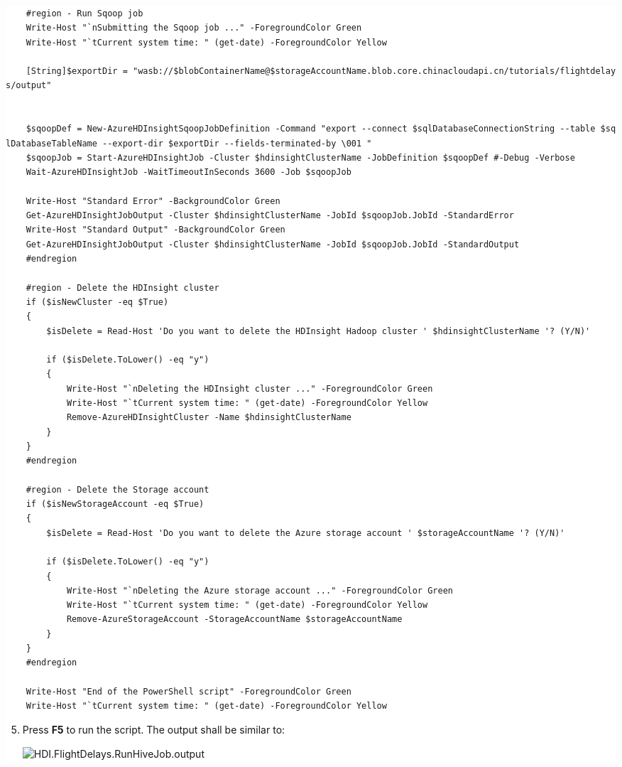 		#region - Run Sqoop job
		Write-Host "`nSubmitting the Sqoop job ..." -ForegroundColor Green
		Write-Host "`tCurrent system time: " (get-date) -ForegroundColor Yellow

		[String]$exportDir = "wasb://$blobContainerName@$storageAccountName.blob.core.chinacloudapi.cn/tutorials/flightdelays/output"


		$sqoopDef = New-AzureHDInsightSqoopJobDefinition -Command "export --connect $sqlDatabaseConnectionString --table $sqlDatabaseTableName --export-dir $exportDir --fields-terminated-by \001 "
		$sqoopJob = Start-AzureHDInsightJob -Cluster $hdinsightClusterName -JobDefinition $sqoopDef #-Debug -Verbose
		Wait-AzureHDInsightJob -WaitTimeoutInSeconds 3600 -Job $sqoopJob

		Write-Host "Standard Error" -BackgroundColor Green
		Get-AzureHDInsightJobOutput -Cluster $hdinsightClusterName -JobId $sqoopJob.JobId -StandardError
		Write-Host "Standard Output" -BackgroundColor Green
		Get-AzureHDInsightJobOutput -Cluster $hdinsightClusterName -JobId $sqoopJob.JobId -StandardOutput
		#endregion

		#region - Delete the HDInsight cluster
		if ($isNewCluster -eq $True)
		{
		    $isDelete = Read-Host 'Do you want to delete the HDInsight Hadoop cluster ' $hdinsightClusterName '? (Y/N)'

		    if ($isDelete.ToLower() -eq "y")
		    {
		        Write-Host "`nDeleting the HDInsight cluster ..." -ForegroundColor Green
		        Write-Host "`tCurrent system time: " (get-date) -ForegroundColor Yellow
		        Remove-AzureHDInsightCluster -Name $hdinsightClusterName
		    }
		}
		#endregion

		#region - Delete the Storage account
		if ($isNewStorageAccount -eq $True)
		{
		    $isDelete = Read-Host 'Do you want to delete the Azure storage account ' $storageAccountName '? (Y/N)'

		    if ($isDelete.ToLower() -eq "y")
		    {
		        Write-Host "`nDeleting the Azure storage account ..." -ForegroundColor Green
		        Write-Host "`tCurrent system time: " (get-date) -ForegroundColor Yellow
		        Remove-AzureStorageAccount -StorageAccountName $storageAccountName
		    }
		}
		#endregion

		Write-Host "End of the PowerShell script" -ForegroundColor Green
		Write-Host "`tCurrent system time: " (get-date) -ForegroundColor Yellow

5. Press **F5** to run the script. The output shall be similar to:

	![HDI.FlightDelays.RunHiveJob.output][img-hdi-flightdelays-run-hive-job-output]


[azure-purchase-options]: /pricing/overview/
[azure-member-offers]: /pricing/member-offers/
[azure-trial]: /pricing/1rmb-trial/
[rita-website]: http://www.transtats.bts.gov/DL_SelectFields.asp?Table_ID=236&DB_Short_Name=On-Time
[cindygross-hive-tables]: http://blogs.msdn.com/b/cindygross/archive/2013/02/06/hdinsight-hive-internal-and-external-tables-intro.aspx
[powershell-install-configure]: /documentation/articles/install-configure-powershell
[hdinsight-use-oozie]: /documentation/articles/hdinsight-use-oozie
[hdinsight-use-hive]: /documentation/articles/hdinsight-use-hive
[hdinsight-provision]: /documentation/articles/hdinsight-provision-clusters
[hdinsight-storage]: /documentation/articles/hdinsight-use-blob-storage
[hdinsight-upload-data]: /documentation/articles/hdinsight-upload-data
[hdinsight-get-started]: /documentation/articles/hdinsight-get-started
[hdinsight-use-sqoop]: /documentation/articles/hdinsight-use-sqoop
[hdinsight-use-pig]: /documentation/articles/hdinsight-use-pig
[hdinsight-develop-streaming]: /documentation/articles/hdinsight-hadoop-develop-deploy-streaming-jobs
[hdinsight-develop-mapreduce]: /documentation/articles/hdinsight-develop-deploy-java-mapreduce
[hadoop-hiveql]: https://cwiki.apache.org/confluence/display/Hive/LanguageManual+DDL
[hadoop-shell-commands]: http://hadoop.apache.org/docs/r0.18.3/hdfs_shell.html
[technetwiki-hive-error]: http://social.technet.microsoft.com/wiki/contents/articles/23047.hdinsight-hive-error-unable-to-rename.aspx
[image-hdi-flightdelays-avgdelays-dataset]: ./media/hdinsight-analyze-flight-delay-data/HDI.FlightDelays.AvgDelays.DataSet.png
[img-hdi-flightdelays-run-hive-job-output]: ./media/hdinsight-analyze-flight-delay-data/HDI.FlightDelays.RunHiveJob.Output.png
[img-hdi-flightdelays-flow]: ./media/hdinsight-analyze-flight-delay-data/HDI.FlightDelays.Flow.png